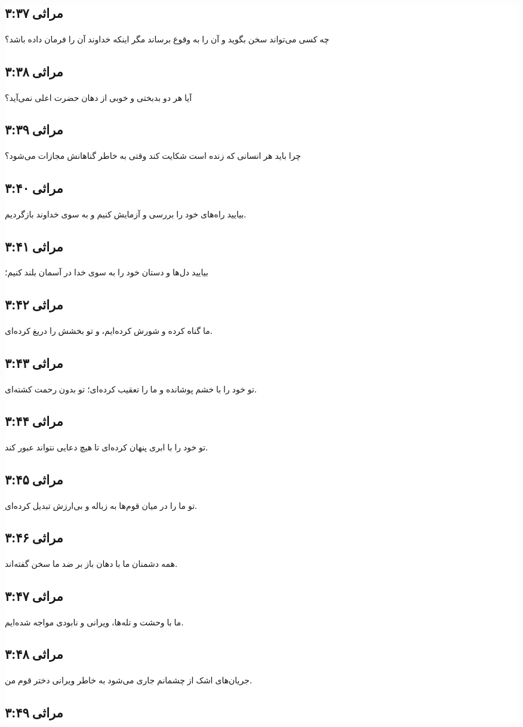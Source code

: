 ## مراثی ۳:۳۷

چه کسی می‌تواند سخن بگوید و آن را به وقوع برساند مگر اینکه خداوند آن را فرمان داده باشد؟

## مراثی ۳:۳۸

آیا هر دو بدبختی و خوبی از دهان حضرت اعلی نمی‌آید؟

## مراثی ۳:۳۹

چرا باید هر انسانی که زنده است شکایت کند وقتی به خاطر گناهانش مجازات می‌شود؟

## مراثی ۳:۴۰

بیایید راه‌های خود را بررسی و آزمایش کنیم و به سوی خداوند بازگردیم.

## مراثی ۳:۴۱

بیایید دل‌ها و دستان خود را به سوی خدا در آسمان بلند کنیم؛

## مراثی ۳:۴۲

ما گناه کرده و شورش کرده‌ایم، و تو بخشش را دریغ کرده‌ای.

## مراثی ۳:۴۳

تو خود را با خشم پوشانده و ما را تعقیب کرده‌ای؛ تو بدون رحمت کشته‌ای.

## مراثی ۳:۴۴

تو خود را با ابری پنهان کرده‌ای تا هیچ دعایی نتواند عبور کند.

## مراثی ۳:۴۵

تو ما را در میان قوم‌ها به زباله و بی‌ارزش تبدیل کرده‌ای.

## مراثی ۳:۴۶

همه دشمنان ما با دهان باز بر ضد ما سخن گفته‌اند.

## مراثی ۳:۴۷

ما با وحشت و تله‌ها، ویرانی و نابودی مواجه شده‌ایم.

## مراثی ۳:۴۸

جریان‌های اشک از چشمانم جاری می‌شود به خاطر ویرانی دختر قوم من.

## مراثی ۳:۴۹
